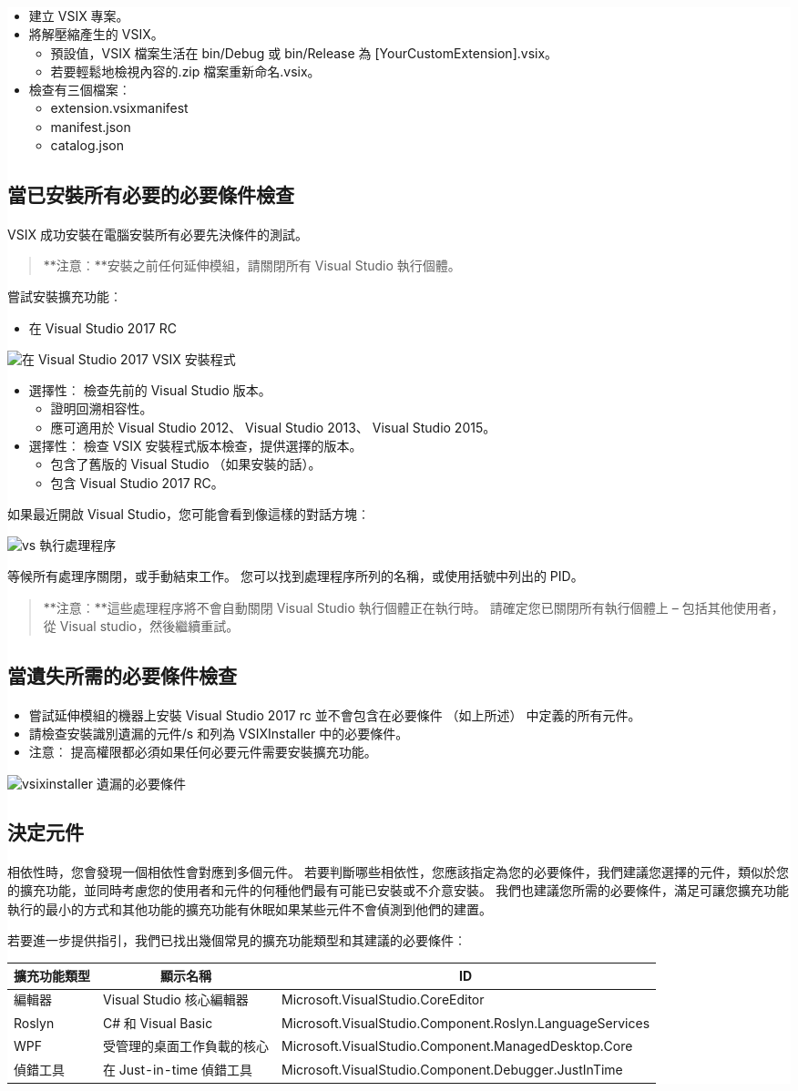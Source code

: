* 建立 VSIX 專案。
* 將解壓縮產生的 VSIX。
  * 預設值，VSIX 檔案生活在 bin/Debug 或 bin/Release 為 [YourCustomExtension].vsix。
  * 若要輕鬆地檢視內容的.zip 檔案重新命名.vsix。
* 檢查有三個檔案︰
  * extension.vsixmanifest
  * manifest.json
  * catalog.json

## <a name="check-when-all-required-prerequisites-are-installed"></a>當已安裝所有必要的必要條件檢查

VSIX 成功安裝在電腦安裝所有必要先決條件的測試。

>**注意︰**安裝之前任何延伸模組，請關閉所有 Visual Studio 執行個體。

嘗試安裝擴充功能︰

* 在 Visual Studio 2017 RC

![在 Visual Studio 2017 VSIX 安裝程式](media/vsixinstaller-vs-2017.png)

* 選擇性︰ 檢查先前的 Visual Studio 版本。
  * 證明回溯相容性。
  * 應可適用於 Visual Studio 2012、 Visual Studio 2013、 Visual Studio 2015。
* 選擇性︰ 檢查 VSIX 安裝程式版本檢查，提供選擇的版本。
  * 包含了舊版的 Visual Studio （如果安裝的話）。
  * 包含 Visual Studio 2017 RC。

如果最近開啟 Visual Studio，您可能會看到像這樣的對話方塊︰

![vs 執行處理程序](media/vs-running-processes.png)

等候所有處理序關閉，或手動結束工作。 您可以找到處理程序所列的名稱，或使用括號中列出的 PID。

>**注意︰**這些處理程序將不會自動關閉 Visual Studio 執行個體正在執行時。 請確定您已關閉所有執行個體上 – 包括其他使用者，從 Visual studio，然後繼續重試。

## <a name="check-when-missing-the-required-prerequisites"></a>當遺失所需的必要條件檢查

* 嘗試延伸模組的機器上安裝 Visual Studio 2017 rc 並不會包含在必要條件 （如上所述） 中定義的所有元件。
* 請檢查安裝識別遺漏的元件/s 和列為 VSIXInstaller 中的必要條件。
* 注意︰ 提高權限都必須如果任何必要元件需要安裝擴充功能。

![vsixinstaller 遺漏的必要條件](media/vsixinstaller-missing-prerequisite.png)

## <a name="deciding-on-components"></a>決定元件

相依性時，您會發現一個相依性會對應到多個元件。 若要判斷哪些相依性，您應該指定為您的必要條件，我們建議您選擇的元件，類似於您的擴充功能，並同時考慮您的使用者和元件的何種他們最有可能已安裝或不介意安裝。 我們也建議您所需的必要條件，滿足可讓您擴充功能執行的最小的方式和其他功能的擴充功能有休眠如果某些元件不會偵測到他們的建置。

若要進一步提供指引，我們已找出幾個常見的擴充功能類型和其建議的必要條件︰

擴充功能類型 | 顯示名稱 |    ID
--- | --- | ---
編輯器 | Visual Studio 核心編輯器    | Microsoft.VisualStudio.CoreEditor
Roslyn | C# 和 Visual Basic | Microsoft.VisualStudio.Component.Roslyn.LanguageServices
WPF | 受管理的桌面工作負載的核心 | Microsoft.VisualStudio.Component.ManagedDesktop.Core
偵錯工具 | 在 Just-in-time 偵錯工具 | Microsoft.VisualStudio.Component.Debugger.JustInTime
